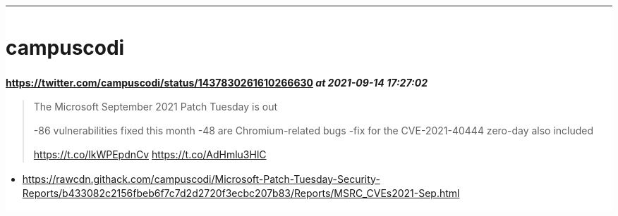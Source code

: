 
---

# campuscodi
**https://twitter.com/campuscodi/status/1437830261610266630 _at 2021-09-14 17:27:02_**
<blockquote>
The Microsoft September 2021 Patch Tuesday is out

-86 vulnerabilities fixed this month
-48 are Chromium-related bugs
-fix for the CVE-2021-40444 zero-day also included

https://t.co/lkWPEpdnCv https://t.co/AdHmlu3HlC
</blockquote>

* https://rawcdn.githack.com/campuscodi/Microsoft-Patch-Tuesday-Security-Reports/b433082c2156fbeb6f7c7d2d2720f3ecbc207b83/Reports/MSRC_CVEs2021-Sep.html

<table><tr>